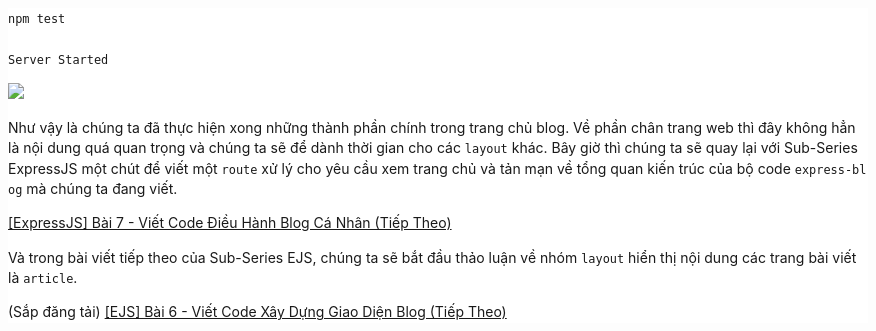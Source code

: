 ```CMD|Terminal.io
npm test

Server Started
```

![](https://images.viblo.asia/17b6cf47-694e-4814-91a9-7bc534080829.png)

Như vậy là chúng ta đã thực hiện xong những thành phần chính trong trang chủ blog. Về phần chân trang web thì đây không hẳn là nội dung quá quan trọng và chúng ta sẽ để dành thời gian cho các `layout` khác. Bây giờ thì chúng ta sẽ quay lại với Sub-Series ExpressJS một chút để viết một `route` xử lý cho yêu cầu xem trang chủ và tản mạn về tổng quan kiến trúc của bộ code `express-blog` mà chúng ta đang viết.

[[ExpressJS] Bài 7 - Viết Code Điều Hành Blog Cá Nhân (Tiếp Theo)](/article/view/0093/expressjs-bài-7---viết-code-điều-hành-blog-cá-nhân-(tiếp-theo))

Và trong bài viết tiếp theo của Sub-Series EJS, chúng ta sẽ bắt đầu thảo luận về nhóm `layout` hiển thị nội dung các trang bài viết là `article`.

(Sắp đăng tải) [[EJS] Bài 6 - Viết Code Xây Dựng Giao Diện Blog (Tiếp Theo)](#)